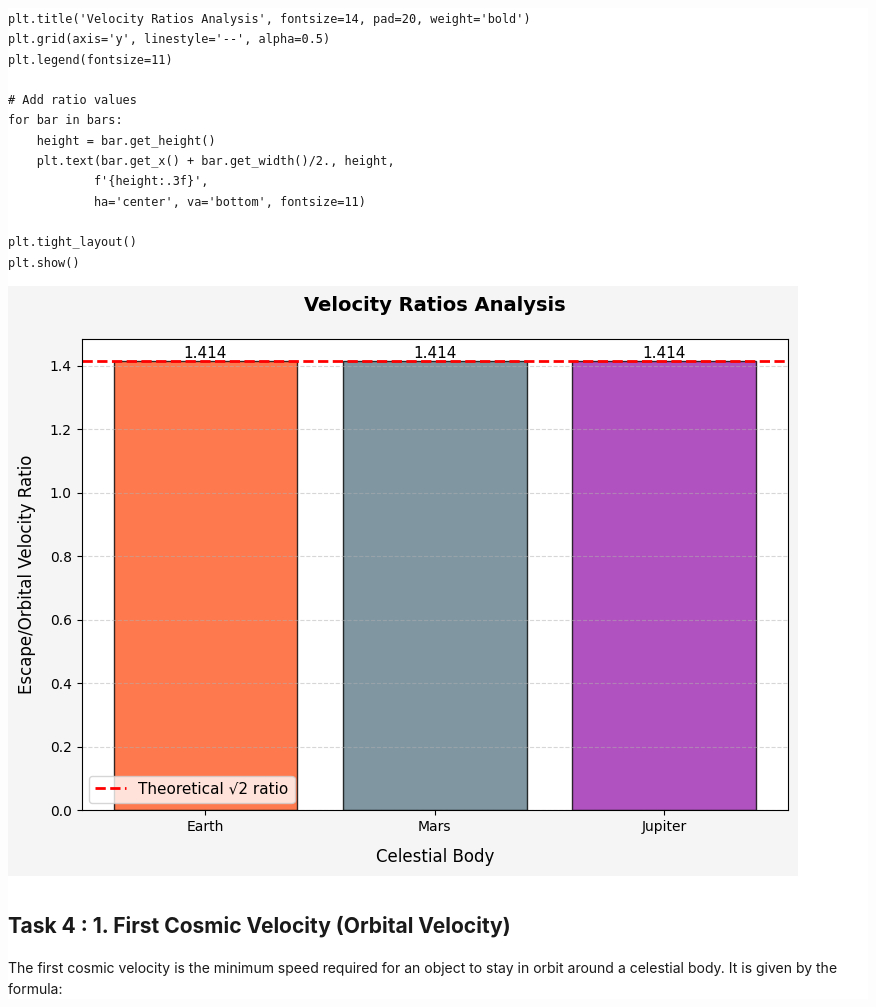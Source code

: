 ```
plt.title('Velocity Ratios Analysis', fontsize=14, pad=20, weight='bold')
plt.grid(axis='y', linestyle='--', alpha=0.5)
plt.legend(fontsize=11)

# Add ratio values
for bar in bars:
    height = bar.get_height()
    plt.text(bar.get_x() + bar.get_width()/2., height,
            f'{height:.3f}',
            ha='center', va='bottom', fontsize=11)

plt.tight_layout()
plt.show()
```
![alt text](image-6.png)

## Task 4 : 1. **First Cosmic Velocity (Orbital Velocity)**

The first cosmic velocity is the minimum speed required for an object to stay in orbit around a celestial body. It is given by the formula:
